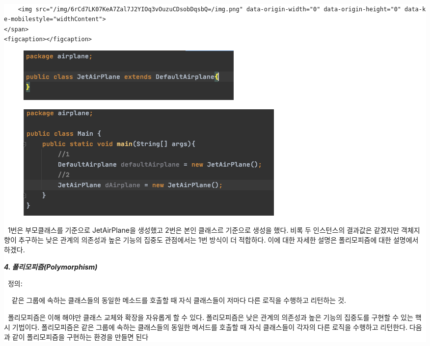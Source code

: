         <img src="/img/6rCd7LK07KeA7Zal7J2YIOq3vOuzuCDsobDqsbQ=/img.png" data-origin-width="0" data-origin-height="0" data-ke-mobilestyle="widthContent">
    </span>
    <figcaption></figcaption>
</figure><figure class="imageblock alignCenter" data-origin-width="0" data-origin-height="0" data-ke-mobilestyle="widthContent">
    <span data-lightbox="lightbox">
        <img src="/img/6rCd7LK07KeA7Zal7J2YIOq3vOuzuCDsobDqsbQ=/img_1.png" data-origin-width="0" data-origin-height="0" data-ke-mobilestyle="widthContent">
    </span>
    <figcaption></figcaption>
</figure><figure class="imageblock alignCenter" data-origin-width="0" data-origin-height="0" data-ke-mobilestyle="widthContent">
    <span data-lightbox="lightbox">
        <img src="/img/6rCd7LK07KeA7Zal7J2YIOq3vOuzuCDsobDqsbQ=/img_2.png" data-origin-width="0" data-origin-height="0" data-ke-mobilestyle="widthContent">
    </span>
    <figcaption></figcaption>
</figure><p></p>
<p>&nbsp; 1번은 부모클래스를 기준으로 JetAirPlane을 생성했고 2번은 본인 클래스르 기준으로 생성을 했다. 비록 두 인스턴스의 결과값은 같겠지만 객체지향이 추구하는 낮은 관계의 의존성과 높은 기능의 집중도 관점에서는 1번 방식이 더 적합하다. 이에 대한 자세한 설명은 폴리모피즘에 대한 설명에서 하겠다.</p>
<p><i><b>4. 폴리모피즘(Polymorphism)</b></i></p>
<p>&nbsp; 정의:</p>
<p>&nbsp; &nbsp; 같은 그룹에 속하는 클래스들의 동일한 메소드를 호출할 때 자식 클래스들이 저마다 다른 로직을 수행하고 리턴하는 것.</p>
<p>&nbsp; 폴리모피즘은 이해 해야만 클래스 교체와 확장을 자유롭게 할 수 있다. 폴리모피즘은 낮은 관계의 의존성과 높은 기능의 집중도를 구현할 수 있는 핵시 기법이다. 폴리모피즘은 같은 그룹에 속하는 클래스들의 동일한 메서드를 호출할 때 자식 클래스들이 각자의 다른 로직을 수행하고 리턴한다. 다음과 같이 폴리모피즘을 구현하는 환경을 만들면 된다</p>
<p></p><figure class="imageblock alignCenter" data-origin-width="0" data-origin-height="0" data-ke-mobilestyle="widthContent">
    <span data-lightbox="lightbox">